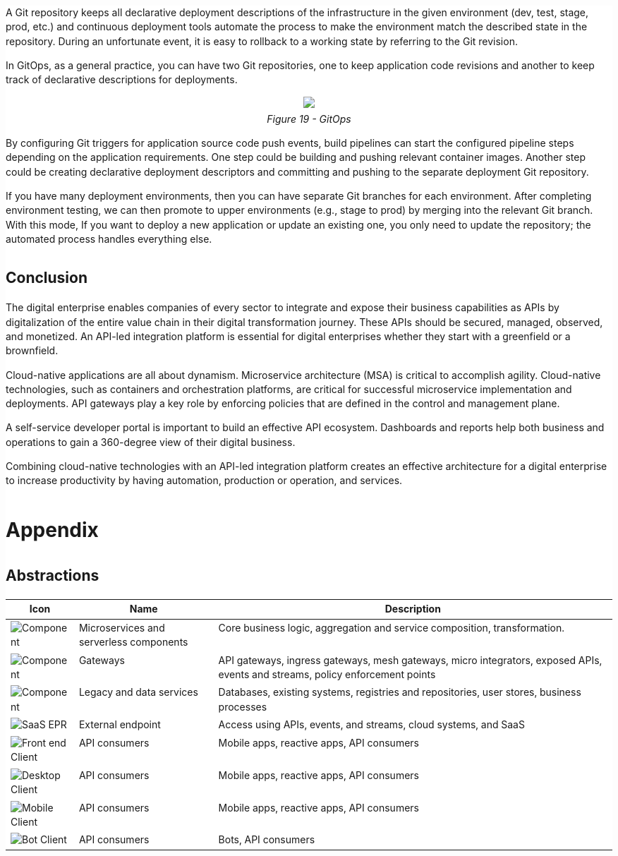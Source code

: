 A Git repository keeps all declarative deployment descriptions of the infrastructure in the given environment (dev, test, stage, prod, etc.) and continuous deployment tools automate the process to make the environment match the described state in the repository. During an unfortunate event, it is easy to rollback to a working state by referring to the Git revision. 

In GitOps, as a general practice, you can have two Git repositories, one to keep application code revisions and another to keep track of declarative descriptions for deployments. 

<p align="center">
<img src="https://github.com/lakwarus/reference-architecture/raw/master/media/ra-gitops.png">
<br> 
<i>Figure 19 - GitOps</i>
</p>

By configuring Git triggers for application source code push events, build pipelines can start the configured pipeline steps depending on the application requirements. One step could be building and pushing relevant container images. Another step could be creating declarative deployment descriptors and committing and pushing to the separate deployment Git repository. 

If you have many deployment environments, then you can have separate Git branches for each environment. After completing environment testing, we can then promote to upper environments (e.g., stage to prod) by merging into the relevant Git branch. With this mode, If you want to deploy a new application or update an existing one, you only need to update the repository; the automated process handles everything else. 


## Conclusion
The digital enterprise enables companies of every sector to integrate and expose their business capabilities as APIs by digitalization of the entire value chain in their digital transformation journey. These APIs should be secured, managed, observed, and monetized. An API-led integration platform is essential for digital enterprises whether they start with a greenfield or a brownfield. 

Cloud-native applications are all about dynamism. Microservice architecture (MSA) is critical to accomplish agility. Cloud-native technologies, such as containers and orchestration platforms, are critical for successful microservice implementation and deployments. API gateways play a key role by enforcing policies that are defined in the control and management plane. 

A self-service developer portal is important to build an effective API ecosystem. Dashboards and reports help both business and operations to gain a 360-degree view of their digital business.

Combining cloud-native technologies with an API-led integration platform creates an effective architecture for a digital enterprise to increase productivity by having automation, production or operation, and services. 

# Appendix

## Abstractions

| Icon | Name | Description |
|---------|---------|---------|
|![Component](/media/ra-microservice.png)| Microservices and serverless components |Core business logic, aggregation and service composition, transformation.|
|![Component](/media/ra-gateway.png)|Gateways|API gateways, ingress gateways, mesh gateways, micro integrators, exposed APIs, events and streams, policy enforcement points|
|![Component](/media/ra-data-service.png)|Legacy and data services|Databases, existing systems, registries and repositories, user stores, business processes|
|![SaaS EPR](/media/ra-saas-epr.png)|External endpoint|Access using APIs, events, and streams, cloud systems, and SaaS|
|![Front end Client](/media/ra-front-end-clients.png)|API consumers|Mobile apps, reactive apps, API consumers|
|![Desktop Client](/media/ra-desktop-client-v3.png)|API consumers|Mobile apps, reactive apps, API consumers|
|![Mobile Client](/media/ra-mobile-client-v3.png)|API consumers|Mobile apps, reactive apps, API consumers|
|![Bot Client](/media/ra-bot-client-v3.png)|API consumers|Bots, API consumers|